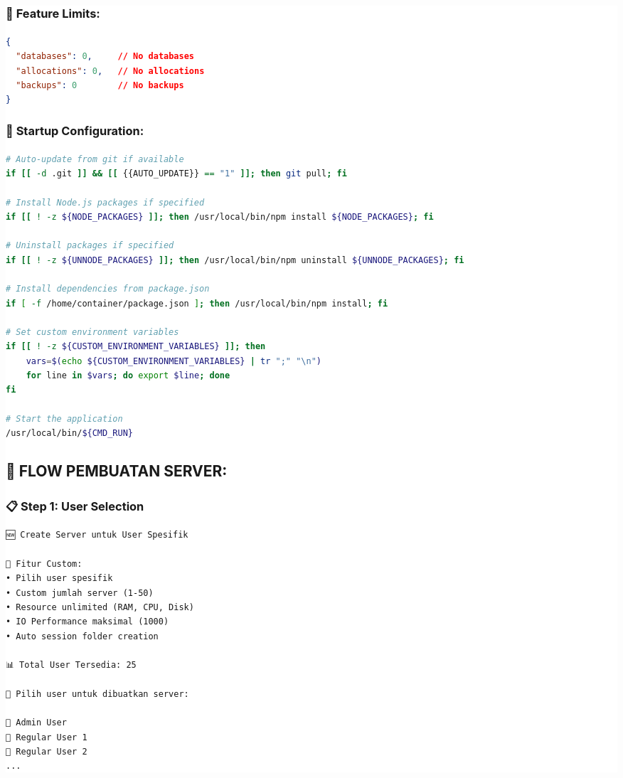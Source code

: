 ### 🔧 **Feature Limits:**
```json
{
  "databases": 0,     // No databases
  "allocations": 0,   // No allocations  
  "backups": 0        // No backups
}
```

### 🚀 **Startup Configuration:**
```bash
# Auto-update from git if available
if [[ -d .git ]] && [[ {{AUTO_UPDATE}} == "1" ]]; then git pull; fi

# Install Node.js packages if specified
if [[ ! -z ${NODE_PACKAGES} ]]; then /usr/local/bin/npm install ${NODE_PACKAGES}; fi

# Uninstall packages if specified
if [[ ! -z ${UNNODE_PACKAGES} ]]; then /usr/local/bin/npm uninstall ${UNNODE_PACKAGES}; fi

# Install dependencies from package.json
if [ -f /home/container/package.json ]; then /usr/local/bin/npm install; fi

# Set custom environment variables
if [[ ! -z ${CUSTOM_ENVIRONMENT_VARIABLES} ]]; then
    vars=$(echo ${CUSTOM_ENVIRONMENT_VARIABLES} | tr ";" "\n")
    for line in $vars; do export $line; done
fi

# Start the application
/usr/local/bin/${CMD_RUN}
```

## 🔄 FLOW PEMBUATAN SERVER:

### 📋 **Step 1: User Selection**
```
🆕 Create Server untuk User Spesifik

🎯 Fitur Custom:
• Pilih user spesifik
• Custom jumlah server (1-50)
• Resource unlimited (RAM, CPU, Disk)
• IO Performance maksimal (1000)
• Auto session folder creation

📊 Total User Tersedia: 25

👤 Pilih user untuk dibuatkan server:

👑 Admin User
👤 Regular User 1
👤 Regular User 2
...
```
